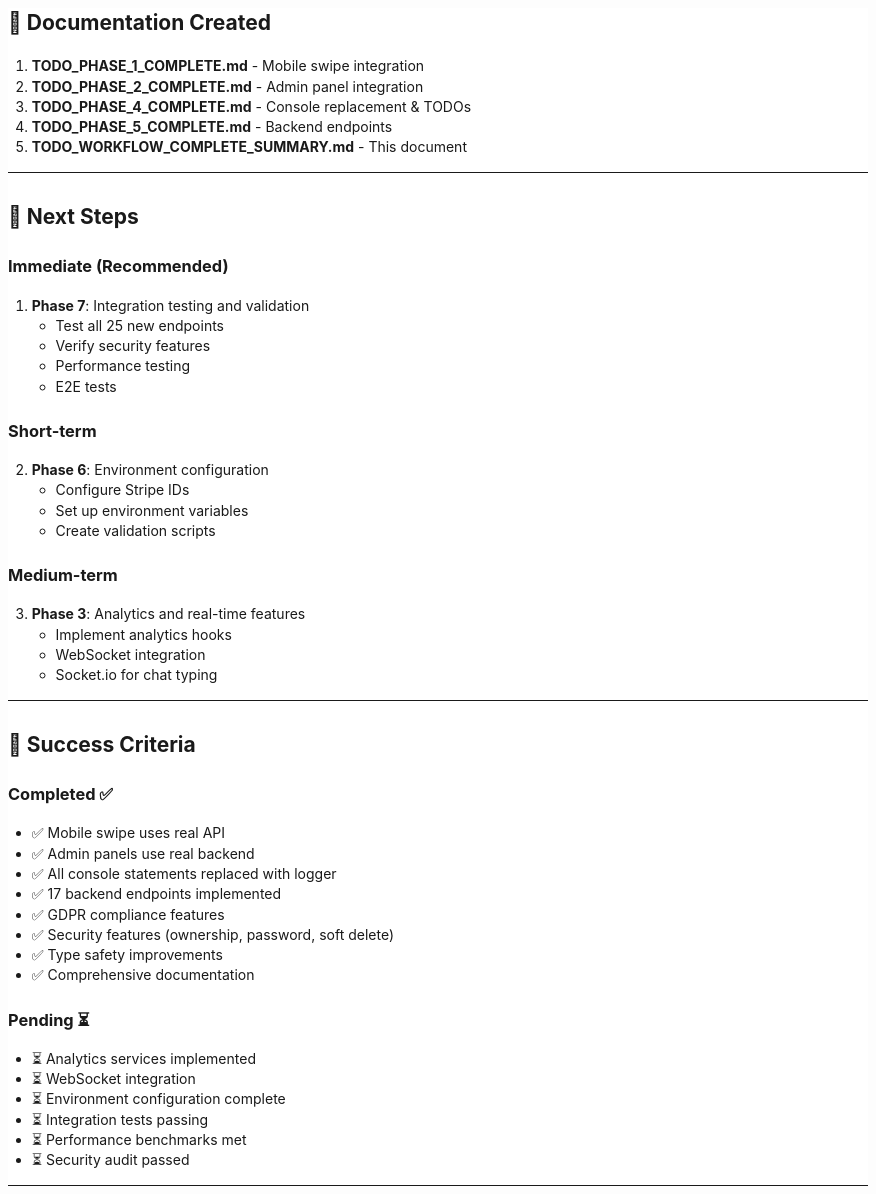 
## 📝 Documentation Created

1. **TODO_PHASE_1_COMPLETE.md** - Mobile swipe integration
2. **TODO_PHASE_2_COMPLETE.md** - Admin panel integration
3. **TODO_PHASE_4_COMPLETE.md** - Console replacement & TODOs
4. **TODO_PHASE_5_COMPLETE.md** - Backend endpoints
5. **TODO_WORKFLOW_COMPLETE_SUMMARY.md** - This document

---

## 🚀 Next Steps

### Immediate (Recommended)
1. **Phase 7**: Integration testing and validation
   - Test all 25 new endpoints
   - Verify security features
   - Performance testing
   - E2E tests

### Short-term
2. **Phase 6**: Environment configuration
   - Configure Stripe IDs
   - Set up environment variables
   - Create validation scripts

### Medium-term
3. **Phase 3**: Analytics and real-time features
   - Implement analytics hooks
   - WebSocket integration
   - Socket.io for chat typing

---

## 🎉 Success Criteria

### Completed ✅
- ✅ Mobile swipe uses real API
- ✅ Admin panels use real backend
- ✅ All console statements replaced with logger
- ✅ 17 backend endpoints implemented
- ✅ GDPR compliance features
- ✅ Security features (ownership, password, soft delete)
- ✅ Type safety improvements
- ✅ Comprehensive documentation

### Pending ⏳
- ⏳ Analytics services implemented
- ⏳ WebSocket integration
- ⏳ Environment configuration complete
- ⏳ Integration tests passing
- ⏳ Performance benchmarks met
- ⏳ Security audit passed

---